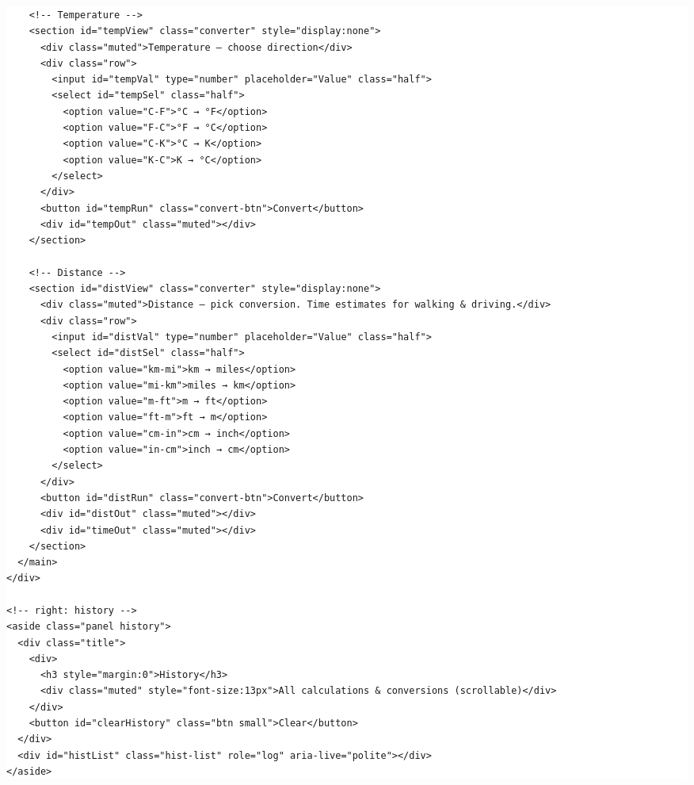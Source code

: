         <!-- Temperature -->
        <section id="tempView" class="converter" style="display:none">
          <div class="muted">Temperature — choose direction</div>
          <div class="row">
            <input id="tempVal" type="number" placeholder="Value" class="half">
            <select id="tempSel" class="half">
              <option value="C-F">°C → °F</option>
              <option value="F-C">°F → °C</option>
              <option value="C-K">°C → K</option>
              <option value="K-C">K → °C</option>
            </select>
          </div>
          <button id="tempRun" class="convert-btn">Convert</button>
          <div id="tempOut" class="muted"></div>
        </section>

        <!-- Distance -->
        <section id="distView" class="converter" style="display:none">
          <div class="muted">Distance — pick conversion. Time estimates for walking & driving.</div>
          <div class="row">
            <input id="distVal" type="number" placeholder="Value" class="half">
            <select id="distSel" class="half">
              <option value="km-mi">km → miles</option>
              <option value="mi-km">miles → km</option>
              <option value="m-ft">m → ft</option>
              <option value="ft-m">ft → m</option>
              <option value="cm-in">cm → inch</option>
              <option value="in-cm">inch → cm</option>
            </select>
          </div>
          <button id="distRun" class="convert-btn">Convert</button>
          <div id="distOut" class="muted"></div>
          <div id="timeOut" class="muted"></div>
        </section>
      </main>
    </div>

    <!-- right: history -->
    <aside class="panel history">
      <div class="title">
        <div>
          <h3 style="margin:0">History</h3>
          <div class="muted" style="font-size:13px">All calculations & conversions (scrollable)</div>
        </div>
        <button id="clearHistory" class="btn small">Clear</button>
      </div>
      <div id="histList" class="hist-list" role="log" aria-live="polite"></div>
    </aside>
  </div>

<script>
/* -------------------------
   Elements & state
   ------------------------- */
const modeBtn = document.getElementById('modeBtn');
const modeMenu = document.getElementById('modeMenu');
const modeItems = Array.from(document.querySelectorAll('.mode-item'));
const darkToggle = document.getElementById('darkToggle');
